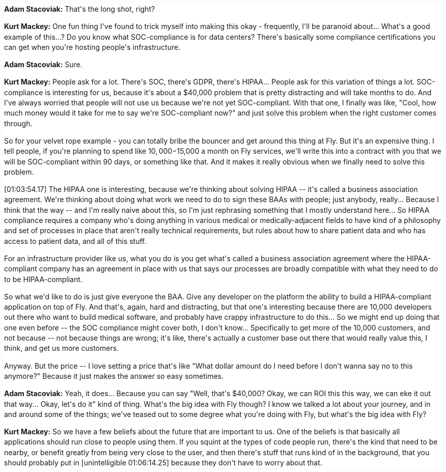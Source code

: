 **Adam Stacoviak:** That's the long shot, right?

**Kurt Mackey:** One fun thing I've found to trick myself into making this okay - frequently, I'll be paranoid about... What's a good example of this...? Do you know what SOC-compliance is for data centers? There's basically some compliance certifications you can get when you're hosting people's infrastructure.

**Adam Stacoviak:** Sure.

**Kurt Mackey:** People ask for a lot. There's SOC, there's GDPR, there's HIPAA... People ask for this variation of things a lot. SOC-compliance is interesting for us, because it's about a $40,000 problem that is pretty distracting and will take months to do. And I've always worried that people will not use us because we're not yet SOC-compliant. With that one, I finally was like, "Cool, how much money would it take for me to say we're SOC-compliant now?" and just solve this problem when the right customer comes through.

So for your velvet rope example - you can totally bribe the bouncer and get around this thing at Fly. But it's an expensive thing. I tell people, if you're planning to spend like $10,000-$15,000 a month on Fly services, we'll write this into a contract with you that we will be SOC-compliant within 90 days, or something like that. And it makes it really obvious when we finally need to solve this problem.

\[01:03:54.17\] The HIPAA one is interesting, because we're thinking about solving HIPAA -- it's called a business association agreement. We're thinking about doing what work we need to do to sign these BAAs with people; just anybody, really... Because I think that the way -- and I'm really naive about this, so I'm just rephrasing something that I mostly understand here... So HIPAA compliance requires a company who's doing anything in various medical or medically-adjacent fields to have kind of a philosophy and set of processes in place that aren't really technical requirements, but rules about how to share patient data and who has access to patient data, and all of this stuff.

For an infrastructure provider like us, what you do is you get what's called a business association agreement where the HIPAA-compliant company has an agreement in place with us that says our processes are broadly compatible with what they need to do to be HIPAA-compliant.

So what we'd like to do is just give everyone the BAA. Give any developer on the platform the ability to build a HIPAA-compliant application on top of Fly. And that's, again, hard and distracting, but that one's interesting because there are 10,000 developers out there who want to build medical software, and probably have crappy infrastructure to do this... So we might end up doing that one even before -- the SOC compliance might cover both, I don't know... Specifically to get more of the 10,000 customers, and not because -- not because things are wrong; it's like, there's actually a customer base out there that would really value this, I think, and get us more customers.

Anyway. But the price -- I love setting a price that's like "What dollar amount do I need before I don't wanna say no to this anymore?" Because it just makes the answer so easy sometimes.

**Adam Stacoviak:** Yeah, it does... Because you can say "Well, that's $40,000? Okay, we can ROI this this way, we can eke it out that way... Okay, let's do it" kind of thing. What's the big idea with Fly though? I know we talked a lot about your journey, and in and around some of the things; we've teased out to some degree what you're doing with Fly, but what's the big idea with Fly?

**Kurt Mackey:** So we have a few beliefs about the future that are important to us. One of the beliefs is that basically all applications should run close to people using them. If you squint at the types of code people run, there's the kind that need to be nearby, or benefit greatly from being very close to the user, and then there's stuff that runs kind of in the background, that you should probably put in \[unintelligible 01:06:14.25\] because they don't have to worry about that.

